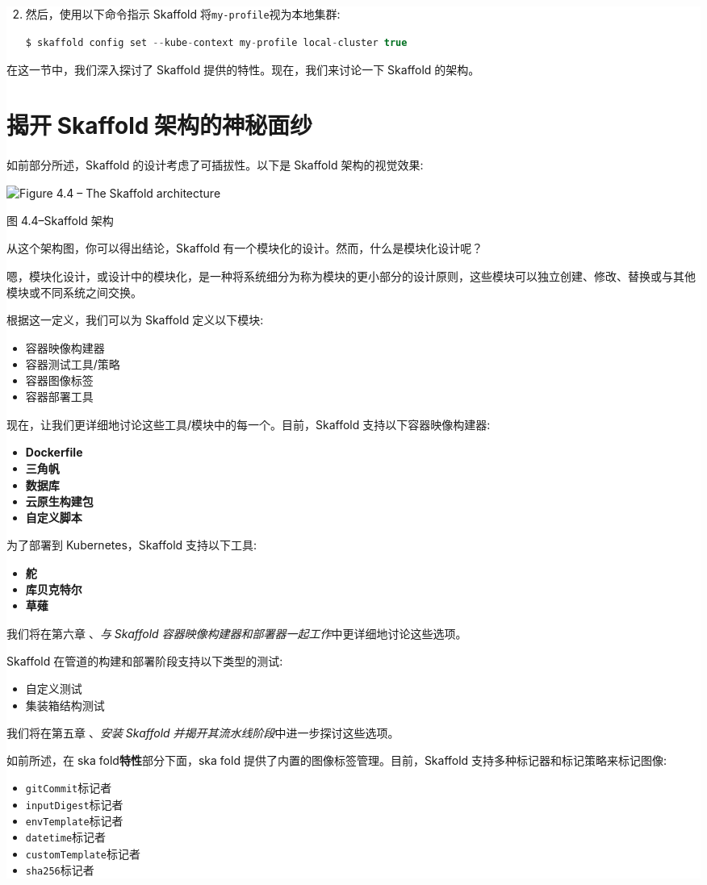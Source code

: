 2.  然后，使用以下命令指示 Skaffold 将`my-profile`视为本地集群:

    ```java
    $ skaffold config set --kube-context my-profile local-cluster true
    ```

在这一节中，我们深入探讨了 Skaffold 提供的特性。现在，我们来讨论一下 Skaffold 的架构。

# 揭开 Skaffold 架构的神秘面纱

如前部分所述，Skaffold 的设计考虑了可插拔性。以下是 Skaffold 架构的视觉效果:

![Figure 4.4 – The Skaffold architecture
](img/Figure_4.4_B17385.jpg)

图 4.4–Skaffold 架构

从这个架构图，你可以得出结论，Skaffold 有一个模块化的设计。然而，什么是模块化设计呢？

嗯，模块化设计，或设计中的模块化，是一种将系统细分为称为模块的更小部分的设计原则，这些模块可以独立创建、修改、替换或与其他模块或不同系统之间交换。

根据这一定义，我们可以为 Skaffold 定义以下模块:

*   容器映像构建器
*   容器测试工具/策略
*   容器图像标签
*   容器部署工具

现在，让我们更详细地讨论这些工具/模块中的每一个。目前，Skaffold 支持以下容器映像构建器:

*   **Dockerfile**
*   **三角帆**
*   **数据库**
*   **云原生构建包**
*   **自定义脚本**

为了部署到 Kubernetes，Skaffold 支持以下工具:

*   **舵**
*   **库贝克特尔**
*   **草薙**

我们将在第六章 、*与 Skaffold 容器映像构建器和部署器一起工作*中更详细地讨论这些选项。

Skaffold 在管道的构建和部署阶段支持以下类型的测试:

*   自定义测试
*   集装箱结构测试

我们将在第五章 、*安装 Skaffold 并揭开其流水线阶段*中进一步探讨这些选项。

如前所述，在 ska fold**特性**部分下面，ska fold 提供了内置的图像标签管理。目前，Skaffold 支持多种标记器和标记策略来标记图像:

*   `gitCommit`标记者
*   `inputDigest`标记者
*   `envTemplate`标记者
*   `datetime`标记者
*   `customTemplate`标记者
*   `sha256`标记者
